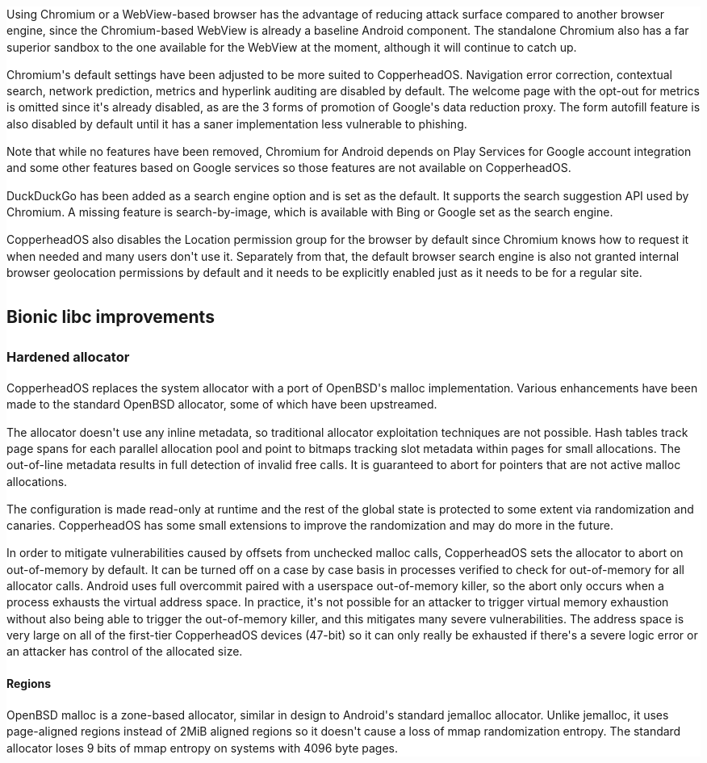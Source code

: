 Using Chromium or a WebView-based browser has the advantage of reducing attack surface compared to
another browser engine, since the Chromium-based WebView is already a baseline Android component.
The standalone Chromium also has a far superior sandbox to the one available for the WebView at
the moment, although it will continue to catch up.

Chromium's default settings have been adjusted to be more suited to CopperheadOS. Navigation error
correction, contextual search, network prediction, metrics and hyperlink auditing are disabled by
default. The welcome page with the opt-out for metrics is omitted since it's already disabled, as
are the 3 forms of promotion of Google's data reduction proxy. The form autofill feature is also
disabled by default until it has a saner implementation less vulnerable to phishing.

Note that while no features have been removed, Chromium for Android depends on Play Services for
Google account integration and some other features based on Google services so those features are
not available on CopperheadOS.

DuckDuckGo has been added as a search engine option and is set as the default. It supports the
search suggestion API used by Chromium. A missing feature is search-by-image, which is available
with Bing or Google set as the search engine.

CopperheadOS also disables the Location permission group for the browser by default since Chromium
knows how to request it when needed and many users don't use it. Separately from that, the default
browser search engine is also not granted internal browser geolocation permissions by default and
it needs to be explicitly enabled just as it needs to be for a regular site.

## Bionic libc improvements

### Hardened allocator

CopperheadOS replaces the system allocator with a port of OpenBSD's malloc implementation. Various
enhancements have been made to the standard OpenBSD allocator, some of which have been upstreamed.

The allocator doesn't use any inline metadata, so traditional allocator exploitation techniques
are not possible. Hash tables track page spans for each parallel allocation pool and point to
bitmaps tracking slot metadata within pages for small allocations. The out-of-line metadata
results in full detection of invalid free calls. It is guaranteed to abort for pointers that are
not active malloc allocations.

The configuration is made read-only at runtime and the rest of the global state is protected to
some extent via randomization and canaries. CopperheadOS has some small extensions to improve the
randomization and may do more in the future.

In order to mitigate vulnerabilities caused by offsets from unchecked malloc calls, CopperheadOS
sets the allocator to abort on out-of-memory by default. It can be turned off on a case by case
basis in processes verified to check for out-of-memory for all allocator calls. Android uses full
overcommit paired with a userspace out-of-memory killer, so the abort only occurs when a process
exhausts the virtual address space. In practice, it's not possible for an attacker to trigger
virtual memory exhaustion without also being able to trigger the out-of-memory killer, and this
mitigates many severe vulnerabilities. The address space is very large on all of the first-tier
CopperheadOS devices (47-bit) so it can only really be exhausted if there's a severe logic error
or an attacker has control of the allocated size.

#### Regions

OpenBSD malloc is a zone-based allocator, similar in design to Android's standard jemalloc
allocator. Unlike jemalloc, it uses page-aligned regions instead of 2MiB aligned regions so it
doesn't cause a loss of mmap randomization entropy. The standard allocator loses 9 bits of mmap
entropy on systems with 4096 byte pages.
